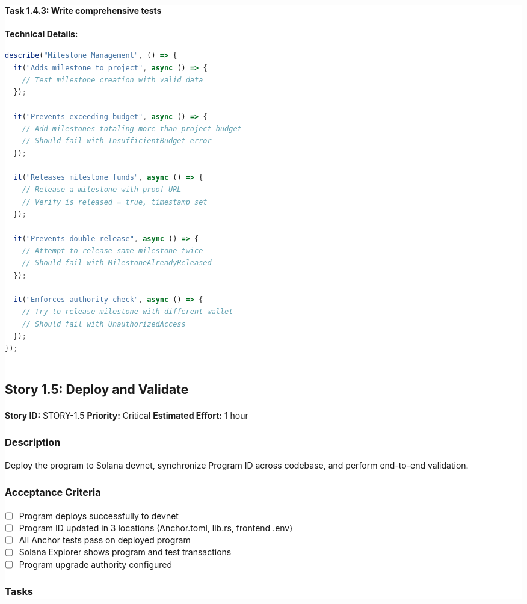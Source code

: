 #### Task 1.4.3: Write comprehensive tests
**Technical Details:**
```typescript
describe("Milestone Management", () => {
  it("Adds milestone to project", async () => {
    // Test milestone creation with valid data
  });

  it("Prevents exceeding budget", async () => {
    // Add milestones totaling more than project budget
    // Should fail with InsufficientBudget error
  });

  it("Releases milestone funds", async () => {
    // Release a milestone with proof URL
    // Verify is_released = true, timestamp set
  });

  it("Prevents double-release", async () => {
    // Attempt to release same milestone twice
    // Should fail with MilestoneAlreadyReleased
  });

  it("Enforces authority check", async () => {
    // Try to release milestone with different wallet
    // Should fail with UnauthorizedAccess
  });
});
```

---

## Story 1.5: Deploy and Validate

**Story ID:** STORY-1.5
**Priority:** Critical
**Estimated Effort:** 1 hour

### Description
Deploy the program to Solana devnet, synchronize Program ID across codebase, and perform end-to-end validation.

### Acceptance Criteria
- [ ] Program deploys successfully to devnet
- [ ] Program ID updated in 3 locations (Anchor.toml, lib.rs, frontend .env)
- [ ] All Anchor tests pass on deployed program
- [ ] Solana Explorer shows program and test transactions
- [ ] Program upgrade authority configured

### Tasks
